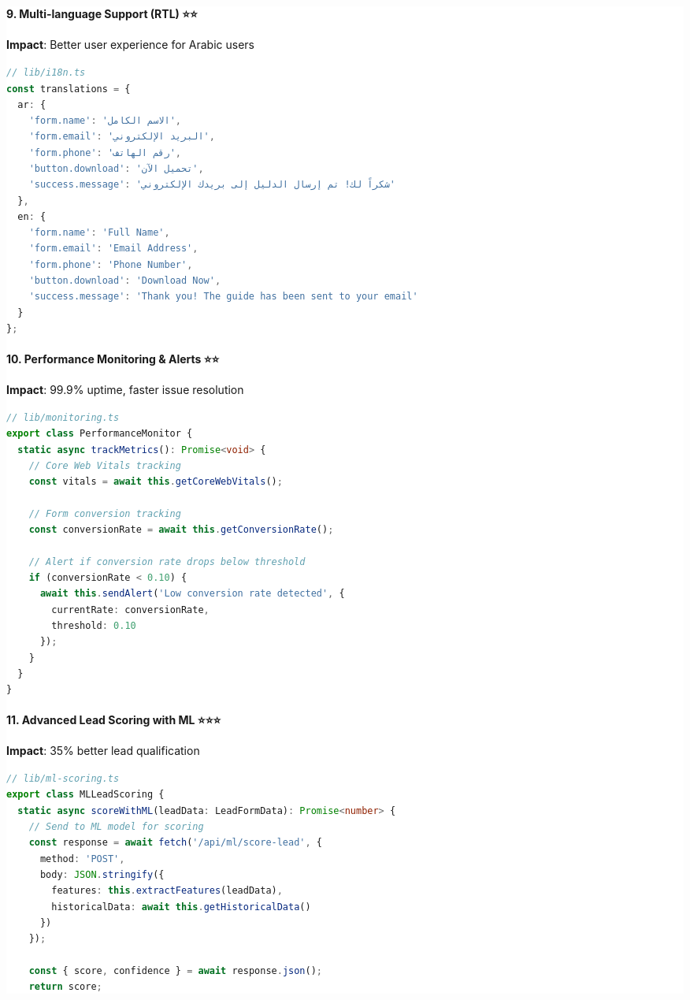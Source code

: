 ```typescript
```

#### **9. Multi-language Support (RTL)** ⭐⭐
**Impact**: Better user experience for Arabic users
```typescript
// lib/i18n.ts
const translations = {
  ar: {
    'form.name': 'الاسم الكامل',
    'form.email': 'البريد الإلكتروني',
    'form.phone': 'رقم الهاتف',
    'button.download': 'تحميل الآن',
    'success.message': 'شكراً لك! تم إرسال الدليل إلى بريدك الإلكتروني'
  },
  en: {
    'form.name': 'Full Name',
    'form.email': 'Email Address',
    'form.phone': 'Phone Number',
    'button.download': 'Download Now',
    'success.message': 'Thank you! The guide has been sent to your email'
  }
};
```

#### **10. Performance Monitoring & Alerts** ⭐⭐
**Impact**: 99.9% uptime, faster issue resolution
```typescript
// lib/monitoring.ts
export class PerformanceMonitor {
  static async trackMetrics(): Promise<void> {
    // Core Web Vitals tracking
    const vitals = await this.getCoreWebVitals();
    
    // Form conversion tracking
    const conversionRate = await this.getConversionRate();
    
    // Alert if conversion rate drops below threshold
    if (conversionRate < 0.10) {
      await this.sendAlert('Low conversion rate detected', {
        currentRate: conversionRate,
        threshold: 0.10
      });
    }
  }
}
```

#### **11. Advanced Lead Scoring with ML** ⭐⭐⭐
**Impact**: 35% better lead qualification
```typescript
// lib/ml-scoring.ts
export class MLLeadScoring {
  static async scoreWithML(leadData: LeadFormData): Promise<number> {
    // Send to ML model for scoring
    const response = await fetch('/api/ml/score-lead', {
      method: 'POST',
      body: JSON.stringify({
        features: this.extractFeatures(leadData),
        historicalData: await this.getHistoricalData()
      })
    });
    
    const { score, confidence } = await response.json();
    return score;
```